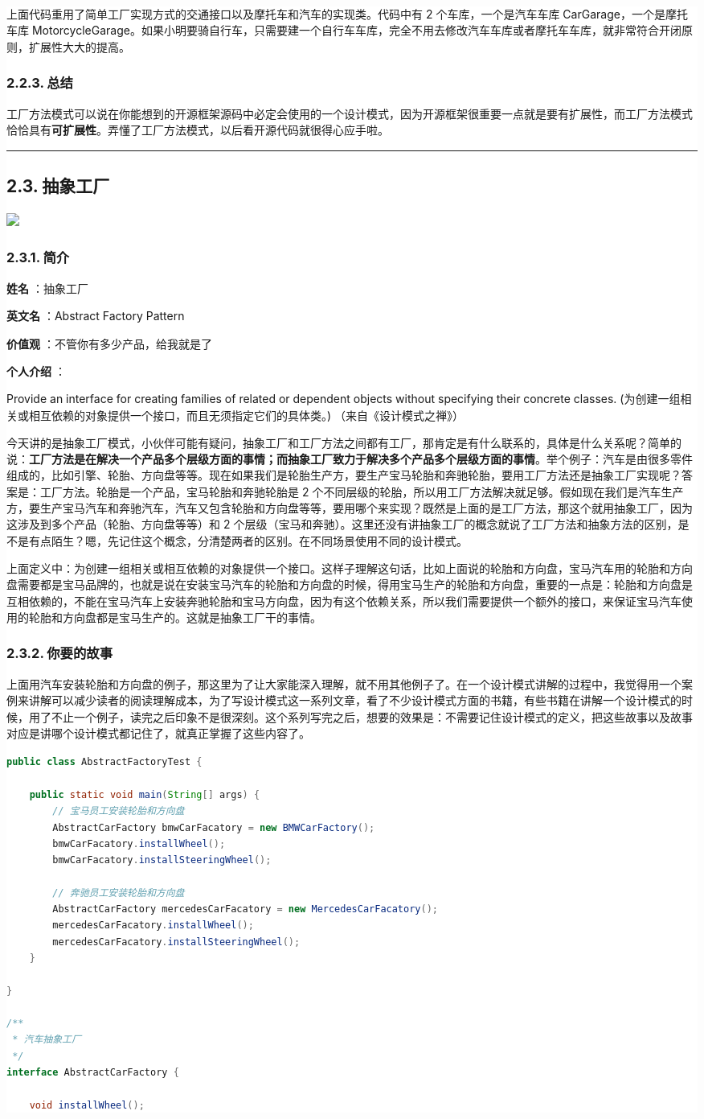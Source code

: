 上面代码重用了简单工厂实现方式的交通接口以及摩托车和汽车的实现类。代码中有 2 个车库，一个是汽车车库 CarGarage，一个是摩托车库 MotorcycleGarage。如果小明要骑自行车，只需要建一个自行车车库，完全不用去修改汽车车库或者摩托车车库，就非常符合开闭原则，扩展性大大的提高。

### 2.2.3. 总结

工厂方法模式可以说在你能想到的开源框架源码中必定会使用的一个设计模式，因为开源框架很重要一点就是要有扩展性，而工厂方法模式恰恰具有**可扩展性**。弄懂了工厂方法模式，以后看开源代码就很得心应手啦。

---

## 2.3. 抽象工厂

![](http://www.liebrother.com/upload/a6418dfea7ee4a649e12761d7ce04766_0018_01.jpg) 

### 2.3.1. 简介

**姓名** ：抽象工厂

**英文名** ：Abstract Factory Pattern

**价值观** ：不管你有多少产品，给我就是了

**个人介绍** ：

Provide an interface for creating families of related or dependent objects without specifying their concrete classes.
(为创建一组相关或相互依赖的对象提供一个接口，而且无须指定它们的具体类。)
（来自《设计模式之禅》）

今天讲的是抽象工厂模式，小伙伴可能有疑问，抽象工厂和工厂方法之间都有工厂，那肯定是有什么联系的，具体是什么关系呢？简单的说：**工厂方法是在解决一个产品多个层级方面的事情；而抽象工厂致力于解决多个产品多个层级方面的事情**。举个例子：汽车是由很多零件组成的，比如引擎、轮胎、方向盘等等。现在如果我们是轮胎生产方，要生产宝马轮胎和奔驰轮胎，要用工厂方法还是抽象工厂实现呢？答案是：工厂方法。轮胎是一个产品，宝马轮胎和奔驰轮胎是 2 个不同层级的轮胎，所以用工厂方法解决就足够。假如现在我们是汽车生产方，要生产宝马汽车和奔驰汽车，汽车又包含轮胎和方向盘等等，要用哪个来实现？既然是上面的是工厂方法，那这个就用抽象工厂，因为这涉及到多个产品（轮胎、方向盘等等）和 2 个层级（宝马和奔驰）。这里还没有讲抽象工厂的概念就说了工厂方法和抽象方法的区别，是不是有点陌生？嗯，先记住这个概念，分清楚两者的区别。在不同场景使用不同的设计模式。

上面定义中：为创建一组相关或相互依赖的对象提供一个接口。这样子理解这句话，比如上面说的轮胎和方向盘，宝马汽车用的轮胎和方向盘需要都是宝马品牌的，也就是说在安装宝马汽车的轮胎和方向盘的时候，得用宝马生产的轮胎和方向盘，重要的一点是：轮胎和方向盘是互相依赖的，不能在宝马汽车上安装奔驰轮胎和宝马方向盘，因为有这个依赖关系，所以我们需要提供一个额外的接口，来保证宝马汽车使用的轮胎和方向盘都是宝马生产的。这就是抽象工厂干的事情。

### 2.3.2. 你要的故事

上面用汽车安装轮胎和方向盘的例子，那这里为了让大家能深入理解，就不用其他例子了。在一个设计模式讲解的过程中，我觉得用一个案例来讲解可以减少读者的阅读理解成本，为了写设计模式这一系列文章，看了不少设计模式方面的书籍，有些书籍在讲解一个设计模式的时候，用了不止一个例子，读完之后印象不是很深刻。这个系列写完之后，想要的效果是：不需要记住设计模式的定义，把这些故事以及故事对应是讲哪个设计模式都记住了，就真正掌握了这些内容了。

``` java
public class AbstractFactoryTest {

    public static void main(String[] args) {
        // 宝马员工安装轮胎和方向盘
        AbstractCarFactory bmwCarFacatory = new BMWCarFactory();
        bmwCarFacatory.installWheel();
        bmwCarFacatory.installSteeringWheel();

        // 奔驰员工安装轮胎和方向盘
        AbstractCarFactory mercedesCarFacatory = new MercedesCarFacatory();
        mercedesCarFacatory.installWheel();
        mercedesCarFacatory.installSteeringWheel();
    }

}

/**
 * 汽车抽象工厂
 */
interface AbstractCarFactory {

    void installWheel();
```